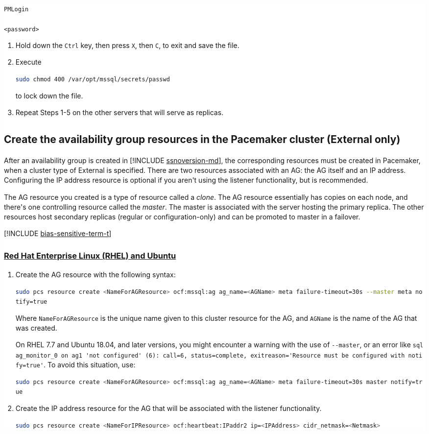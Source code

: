    ```output
   PMLogin

   <password>
   ```

1. Hold down the `Ctrl` key, then press `X`, then `C`, to exit and save the file.

1. Execute

   ```bash
   sudo chmod 400 /var/opt/mssql/secrets/passwd
   ```

   to lock down the file.

1. Repeat Steps 1-5 on the other servers that will serve as replicas.

## Create the availability group resources in the Pacemaker cluster (External only)

After an availability group is created in [!INCLUDE [ssnoversion-md](../includes/ssnoversion-md.md)], the corresponding resources must be created in Pacemaker, when a cluster type of External is specified. There are two resources associated with an AG: the AG itself and an IP address. Configuring the IP address resource is optional if you aren't using the listener functionality, but is recommended.

The AG resource you created is a type of resource called a *clone*. The AG resource essentially has copies on each node, and there's one controlling resource called the *master*. The master is associated with the server hosting the primary replica. The other resources host secondary replicas (regular or configuration-only) and can be promoted to master in a failover.

[!INCLUDE [bias-sensitive-term-t](../includes/bias-sensitive-term-t.md)]

### [Red Hat Enterprise Linux (RHEL) and Ubuntu](#tab/ru)

1. Create the AG resource with the following syntax:

   ```bash
   sudo pcs resource create <NameForAGResource> ocf:mssql:ag ag_name=<AGName> meta failure-timeout=30s --master meta notify=true
   ```

   Where `NameForAGResource` is the unique name given to this cluster resource for the AG, and `AGName` is the name of the AG that was created.

   On RHEL 7.7 and Ubuntu 18.04, and later versions, you might encounter a warning with the use of `--master`, or an error like `sqlag_monitor_0 on ag1 'not configured' (6): call=6, status=complete, exitreason='Resource must be configured with notify=true'`. To avoid this situation, use:

   ```bash
   sudo pcs resource create <NameForAGResource> ocf:mssql:ag ag_name=<AGName> meta failure-timeout=30s master notify=true
   ```

1. Create the IP address resource for the AG that will be associated with the listener functionality.

   ```bash
   sudo pcs resource create <NameForIPResource> ocf:heartbeat:IPaddr2 ip=<IPAddress> cidr_netmask=<Netmask>
   ```
